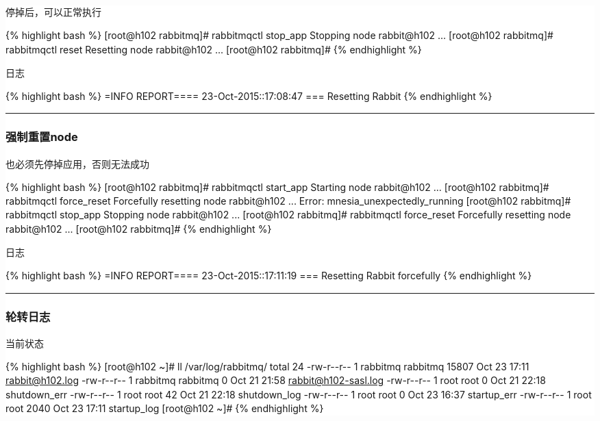 停掉后，可以正常执行

{% highlight bash %}
[root@h102 rabbitmq]# rabbitmqctl  stop_app
Stopping node rabbit@h102 ...
[root@h102 rabbitmq]# rabbitmqctl  reset
Resetting node rabbit@h102 ...
[root@h102 rabbitmq]# 
{% endhighlight %}

日志

{% highlight bash %}
=INFO REPORT==== 23-Oct-2015::17:08:47 ===
Resetting Rabbit
{% endhighlight %}


---

### 强制重置node


也必须先停掉应用，否则无法成功

{% highlight bash %}
[root@h102 rabbitmq]# rabbitmqctl  start_app
Starting node rabbit@h102 ...
[root@h102 rabbitmq]# rabbitmqctl  force_reset
Forcefully resetting node rabbit@h102 ...
Error: mnesia_unexpectedly_running
[root@h102 rabbitmq]# rabbitmqctl  stop_app
Stopping node rabbit@h102 ...
[root@h102 rabbitmq]# rabbitmqctl  force_reset
Forcefully resetting node rabbit@h102 ...
[root@h102 rabbitmq]# 
{% endhighlight %}

日志

{% highlight bash %}
=INFO REPORT==== 23-Oct-2015::17:11:19 ===
Resetting Rabbit forcefully
{% endhighlight %}


---

### 轮转日志 

当前状态

{% highlight bash %}
[root@h102 ~]# ll /var/log/rabbitmq/
total 24
-rw-r--r-- 1 rabbitmq rabbitmq 15807 Oct 23 17:11 rabbit@h102.log
-rw-r--r-- 1 rabbitmq rabbitmq     0 Oct 21 21:58 rabbit@h102-sasl.log
-rw-r--r-- 1 root     root         0 Oct 21 22:18 shutdown_err
-rw-r--r-- 1 root     root        42 Oct 21 22:18 shutdown_log
-rw-r--r-- 1 root     root         0 Oct 23 16:37 startup_err
-rw-r--r-- 1 root     root      2040 Oct 23 17:11 startup_log
[root@h102 ~]# 
{% endhighlight %}
